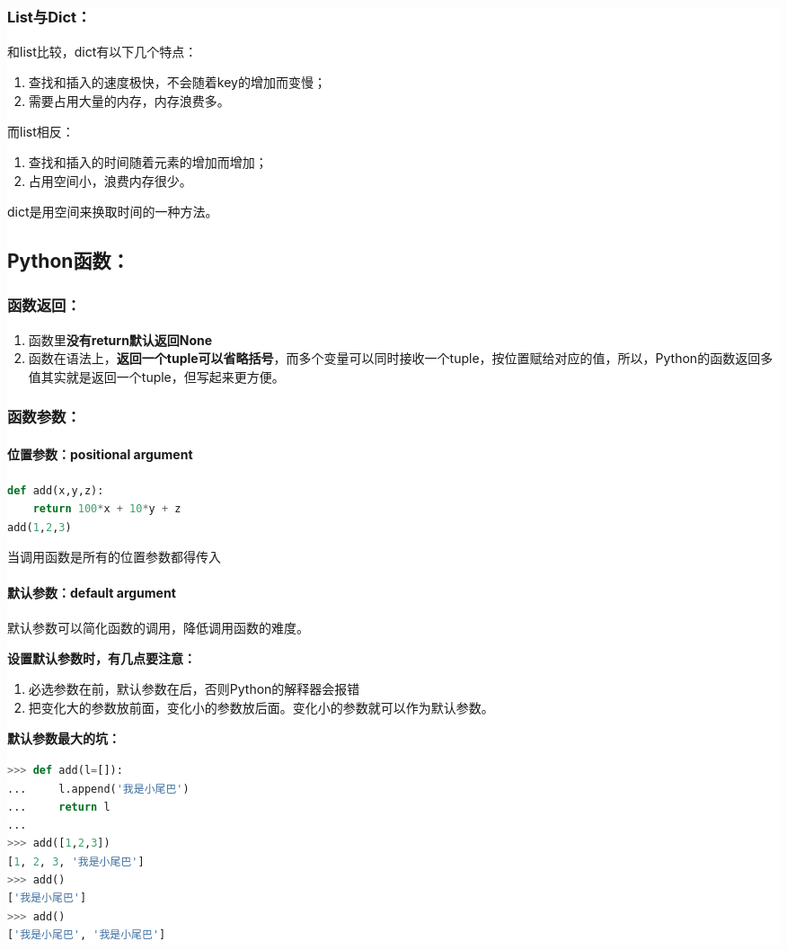 

### List与Dict：

和list比较，dict有以下几个特点：

1. 查找和插入的速度极快，不会随着key的增加而变慢；
2. 需要占用大量的内存，内存浪费多。

而list相反：

1. 查找和插入的时间随着元素的增加而增加；
2. 占用空间小，浪费内存很少。

dict是用空间来换取时间的一种方法。

## Python函数：

### 函数返回：

1. 函数里**没有return默认返回None**
2. 函数在语法上，**返回一个tuple可以省略括号**，而多个变量可以同时接收一个tuple，按位置赋给对应的值，所以，Python的函数返回多值其实就是返回一个tuple，但写起来更方便。

### 函数参数：

#### 位置参数：positional argument

```python
def add(x,y,z):
    return 100*x + 10*y + z
add(1,2,3)
```

当调用函数是所有的位置参数都得传入

#### 默认参数：default argument

默认参数可以简化函数的调用，降低调用函数的难度。

**设置默认参数时，有几点要注意：**

1. 必选参数在前，默认参数在后，否则Python的解释器会报错
2. 把变化大的参数放前面，变化小的参数放后面。变化小的参数就可以作为默认参数。

**默认参数最大的坑：**

```python
>>> def add(l=[]):
...     l.append('我是小尾巴')
...     return l
...
>>> add([1,2,3])
[1, 2, 3, '我是小尾巴']
>>> add()
['我是小尾巴']
>>> add()
['我是小尾巴', '我是小尾巴']
```
